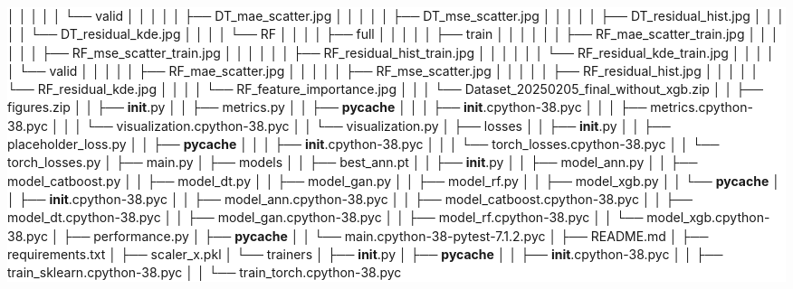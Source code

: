 │   │   │   │       │       └── valid
│   │   │   │       │           ├── DT_mae_scatter.jpg
│   │   │   │       │           ├── DT_mse_scatter.jpg
│   │   │   │       │           ├── DT_residual_hist.jpg
│   │   │   │       │           └── DT_residual_kde.jpg
│   │   │   │       └── RF
│   │   │   │           ├── full
│   │   │   │           │   ├── train
│   │   │   │           │   │   ├── RF_mae_scatter_train.jpg
│   │   │   │           │   │   ├── RF_mse_scatter_train.jpg
│   │   │   │           │   │   ├── RF_residual_hist_train.jpg
│   │   │   │           │   │   └── RF_residual_kde_train.jpg
│   │   │   │           │   └── valid
│   │   │   │           │       ├── RF_mae_scatter.jpg
│   │   │   │           │       ├── RF_mse_scatter.jpg
│   │   │   │           │       ├── RF_residual_hist.jpg
│   │   │   │           │       └── RF_residual_kde.jpg
│   │   │   │           └── RF_feature_importance.jpg
│   │   │   └── Dataset_20250205_final_without_xgb.zip
│   │   ├── figures.zip
│   │   ├── __init__.py
│   │   ├── metrics.py
│   │   ├── __pycache__
│   │   │   ├── __init__.cpython-38.pyc
│   │   │   ├── metrics.cpython-38.pyc
│   │   │   └── visualization.cpython-38.pyc
│   │   └── visualization.py
│   ├── losses
│   │   ├── __init__.py
│   │   ├── placeholder_loss.py
│   │   ├── __pycache__
│   │   │   ├── __init__.cpython-38.pyc
│   │   │   └── torch_losses.cpython-38.pyc
│   │   └── torch_losses.py
│   ├── main.py
│   ├── models
│   │   ├── best_ann.pt
│   │   ├── __init__.py
│   │   ├── model_ann.py
│   │   ├── model_catboost.py
│   │   ├── model_dt.py
│   │   ├── model_gan.py
│   │   ├── model_rf.py
│   │   ├── model_xgb.py
│   │   └── __pycache__
│   │       ├── __init__.cpython-38.pyc
│   │       ├── model_ann.cpython-38.pyc
│   │       ├── model_catboost.cpython-38.pyc
│   │       ├── model_dt.cpython-38.pyc
│   │       ├── model_gan.cpython-38.pyc
│   │       ├── model_rf.cpython-38.pyc
│   │       └── model_xgb.cpython-38.pyc
│   ├── performance.py
│   ├── __pycache__
│   │   └── main.cpython-38-pytest-7.1.2.pyc
│   ├── README.md
│   ├── requirements.txt
│   ├── scaler_x.pkl
│   └── trainers
│       ├── __init__.py
│       ├── __pycache__
│       │   ├── __init__.cpython-38.pyc
│       │   ├── train_sklearn.cpython-38.pyc
│       │   └── train_torch.cpython-38.pyc